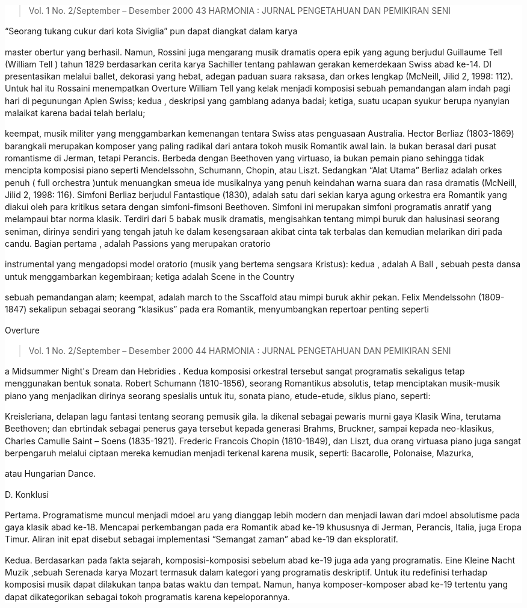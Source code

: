 > Vol. 1 No. 2/September – Desember 2000 43 HARMONIA : JURNAL PENGETAHUAN DAN PEMIKIRAN SENI

“Seorang tukang cukur dari kota Siviglia” pun dapat diangkat dalam karya

master obertur yang berhasil. Namun, Rossini juga mengarang musik dramatis opera epik yang agung berjudul Guillaume Tell (William Tell ) tahun 1829 berdasarkan cerita karya Sachiller tentang pahlawan gerakan kemerdekaan Swiss abad ke-14. DI presentasikan melalui ballet, dekorasi yang hebat, adegan paduan suara raksasa, dan orkes lengkap (McNeill, Jilid 2, 1998: 112). Untuk hal itu Rossaini menempatkan Overture William Tell yang kelak menjadi komposisi sebuah pemandangan alam indah pagi hari di pegunungan Aplen Swiss; kedua , deskripsi yang gamblang adanya badai; ketiga, suatu ucapan syukur berupa nyanyian malaikat karena badai telah berlalu;

keempat, musik militer yang menggambarkan kemenangan tentara Swiss atas penguasaan Australia. Hector Berliaz (1803-1869) barangkali merupakan komposer yang paling radikal dari antara tokoh musik Romantik awal lain. Ia bukan berasal dari pusat romantisme di Jerman, tetapi Perancis. Berbeda dengan Beethoven yang virtuaso, ia bukan pemain piano sehingga tidak mencipta komposisi piano seperti Mendelssohn, Schumann, Chopin, atau Liszt. Sedangkan “Alat Utama” Berliaz adalah orkes penuh ( full orchestra )untuk menuangkan smeua ide musikalnya yang penuh keindahan warna suara dan rasa dramatis (McNeill, Jilid 2, 1998: 116). Simfoni Berliaz berjudul Fantastique (1830), adalah satu dari sekian karya agung orkestra era Romantik yang diakui oleh para kritikus setara dengan simfoni-fimsoni Beethoven. Simfoni ini merupakan simfoni programatis anratif yang melampaui btar norma klasik. Terdiri dari 5 babak musik dramatis, mengisahkan tentang mimpi buruk dan halusinasi seorang seniman, dirinya sendiri yang tengah jatuh ke dalam kesengsaraan akibat cinta tak terbalas dan kemudian melarikan diri pada candu. Bagian pertama , adalah Passions yang merupakan oratorio

instrumental yang mengadopsi model oratorio (musik yang bertema sengsara Kristus): kedua , adalah A Ball , sebuah pesta dansa untuk menggambarkan kegembiraan; ketiga adalah Scene in the Country

sebuah pemandangan alam; keempat, adalah march to the Sscaffold atau mimpi buruk akhir pekan. Felix Mendelssohn (1809-1847) sekalipun sebagai seorang “klasikus” pada era Romantik, menyumbangkan repertoar penting seperti

Overture

> Vol. 1 No. 2/September – Desember 2000 44 HARMONIA : JURNAL PENGETAHUAN DAN PEMIKIRAN SENI

a Midsummer Night's Dream dan Hebridies . Kedua komposisi orkestral tersebut sangat programatis sekaligus tetap menggunakan bentuk sonata. Robert Schumann (1810-1856), seorang Romantikus absolutis, tetap menciptakan musik-musik piano yang menjadikan dirinya seorang spesialis untuk itu, sonata piano, etude-etude, siklus piano, seperti:

Kreisleriana, delapan lagu fantasi tentang seorang pemusik gila. Ia dikenal sebagai pewaris murni gaya Klasik Wina, terutama Beethoven; dan ebrtindak sebagai penerus gaya tersebut kepada generasi Brahms, Bruckner, sampai kepada neo-klasikus, Charles Camulle Saint – Soens (1835-1921). Frederic Francois Chopin (1810-1849), dan Liszt, dua orang virtuasa piano juga sangat berpengaruh melalui ciptaan mereka kemudian menjadi terkenal karena musik, seperti: Bacarolle, Polonaise, Mazurka,

atau Hungarian Dance.

D. Konklusi

Pertama. Programatisme muncul menjadi mdoel aru yang dianggap lebih modern dan menjadi lawan dari mdoel absolutisme pada gaya klasik abad ke-18. Mencapai perkembangan pada era Romantik abad ke-19 khususnya di Jerman, Perancis, Italia, juga Eropa Timur. Aliran init epat disebut sebagai implementasi “Semangat zaman” abad ke-19 dan eksploratif.

Kedua. Berdasarkan pada fakta sejarah, komposisi-komposisi sebelum abad ke-19 juga ada yang programatis. Eine Kleine Nacht Muzik ,sebuah Serenada karya Mozart termasuk dalam kategori yang programatis deskriptif. Untuk itu redefinisi terhadap komposisi musik dapat dilakukan tanpa batas waktu dan tempat. Namun, hanya komposer-komposer abad ke-19 tertentu yang dapat dikategorikan sebagai tokoh programatis karena kepeloporannya.
